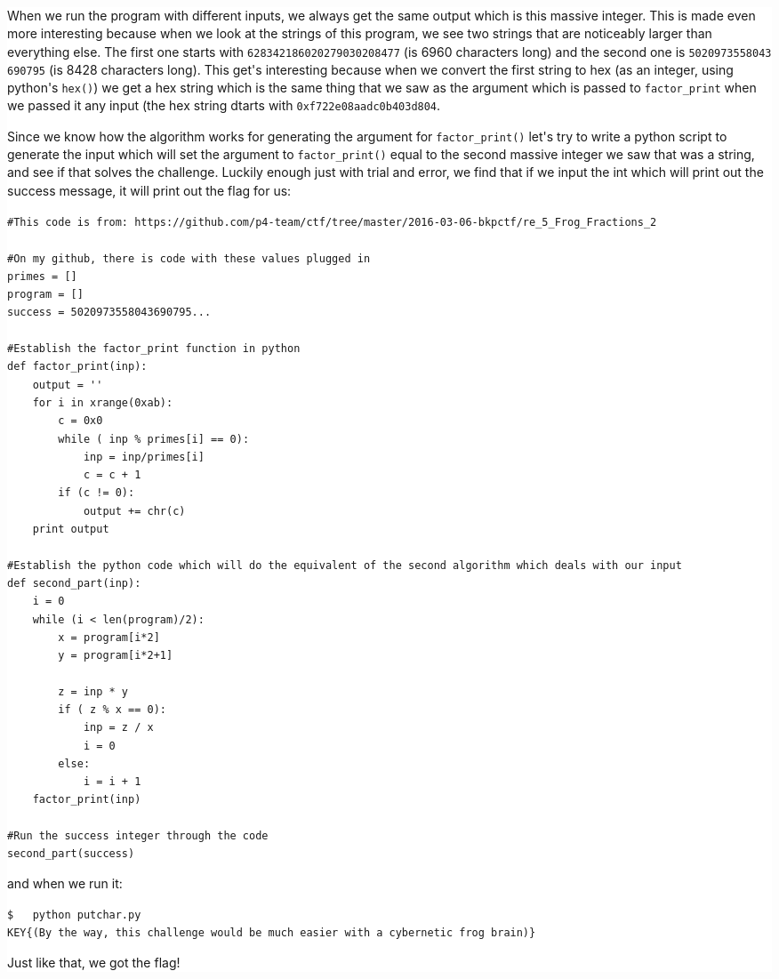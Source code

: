 When we run the program with different inputs, we always get the same output which is this massive integer. This is made even more interesting because when we look at the strings of this program, we see two strings that are noticeably larger than everything else. The first one starts with `628342186020279030208477` (is 6960 characters long) and the second one is `5020973558043690795` (is 8428 characters long). This get's interesting because when we convert the first string to hex (as an integer, using python's `hex()`) we get a hex string which is the same thing that we saw as the argument which is passed to `factor_print` when we passed it any input (the hex string dtarts with `0xf722e08aadc0b403d804`. 

Since we know how the algorithm works for generating the argument for `factor_print()` let's try to write a python script to generate the input which will set the argument to `factor_print()` equal to the second massive integer we saw that was a string, and see if that solves the challenge. Luckily enough just with trial and error, we find that if we input the int which will print out the success message, it will print out the flag for us:

```
#This code is from: https://github.com/p4-team/ctf/tree/master/2016-03-06-bkpctf/re_5_Frog_Fractions_2

#On my github, there is code with these values plugged in
primes = []
program = []
success = 5020973558043690795...

#Establish the factor_print function in python
def factor_print(inp):
	output = ''
	for i in xrange(0xab):
		c = 0x0
		while ( inp % primes[i] == 0):
			inp = inp/primes[i]
			c = c + 1
		if (c != 0):
			output += chr(c)
	print output

#Establish the python code which will do the equivalent of the second algorithm which deals with our input
def second_part(inp):
	i = 0
	while (i < len(program)/2):
		x = program[i*2]
		y = program[i*2+1]

		z = inp * y
		if ( z % x == 0):
			inp = z / x
			i = 0
		else:
			i = i + 1
	factor_print(inp)

#Run the success integer through the code
second_part(success)
```

and when we run it:

```
$	python putchar.py 
KEY{(By the way, this challenge would be much easier with a cybernetic frog brain)}
```

Just like that, we got the flag!

 
